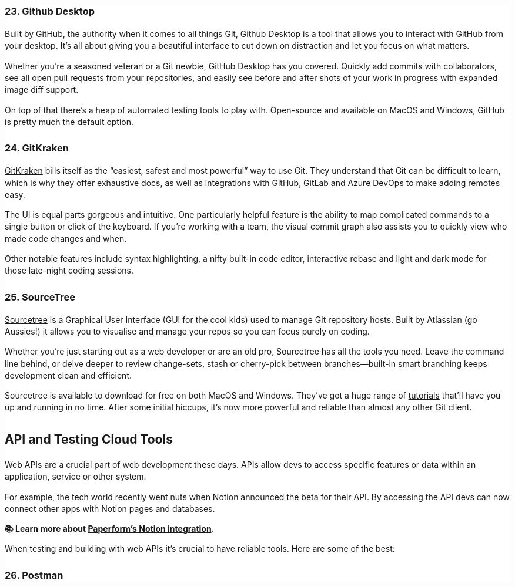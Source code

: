 ### **23. Github Desktop**

Built by GitHub, the authority when it comes to all things Git, [Github Desktop](https://desktop.github.com/) is a tool that allows you to interact with GitHub from your desktop. It’s all about giving you a beautiful interface to cut down on distraction and let you focus on what matters.

Whether you’re a seasoned veteran or a Git newbie, GitHub Desktop has you covered. Quickly add commits with collaborators, see all open pull requests from your repositories, and easily see before and after shots of your work in progress with expanded image diff support.

On top of that there’s a heap of automated testing tools to play with. Open-source and available on MacOS and Windows, GitHub is pretty much the default option.

### 24. GitKraken

[GitKraken](https://www.gitkraken.com/) bills itself as the “easiest, safest and most powerful” way to use Git. They understand that Git can be difficult to learn, which is why they offer exhaustive docs, as well as integrations with GitHub, GitLab and Azure DevOps to make adding remotes easy.

The UI is equal parts gorgeous and intuitive. One particularly helpful feature is the ability to map complicated commands to a single button or click of the keyboard. If you’re working with a team, the visual commit graph also assists you to quickly view who made code changes and when.

Other notable features include syntax highlighting, a nifty built-in code editor, interactive rebase and light and dark mode for those late-night coding sessions.

### 25. SourceTree

[Sourcetree](https://www.sourcetreeapp.com/) is a Graphical User Interface (GUI for the cool kids) used to manage Git repository hosts. Built by Atlassian (go Aussies!) it allows you to visualise and manage your repos so you can focus purely on coding.

Whether you’re just starting out as a web developer or  are an old pro, Sourcetree has all the tools you need. Leave the command line behind, or delve deeper to review change-sets, stash or cherry-pick between branches—built-in smart branching keeps development clean and efficient.

Sourcetree is available to download for free on both MacOS and Windows. They’ve got a huge range of [tutorials](https://support.atlassian.com/bitbucket-cloud/docs/tutorial-learn-bitbucket-with-sourcetree/) that’ll have you up and running in no time. After some initial hiccups, it’s now more powerful and reliable than almost any other Git client.

## API and Testing Cloud Tools

Web APIs are a crucial part of web development these days. APIs allow devs to access specific features or data within an application, service or other system.

For example, the tech world recently went nuts when Notion announced the beta for their API. By accessing the API devs can now connect other apps with Notion pages and databases.

**📚 Learn more about **[**Paperform’s Notion integration**](https://paperform.co/integrations/notion/)**.**

When testing and building with web APIs it’s crucial to have reliable tools. Here are some of the best:

### 26. Postman

